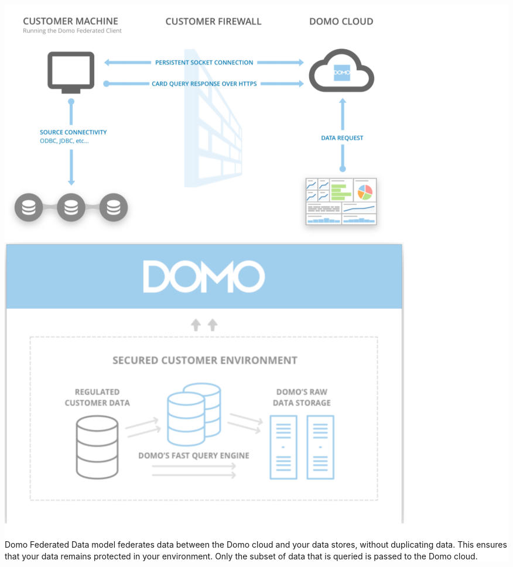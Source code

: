 ![federated_security_1.png](federated_security_1.png)![federated_security_2.png](federated_security_2.png)


Domo Federated Data model federates data between the Domo cloud and your data stores, without duplicating data. This ensures that your data remains protected in your environment. Only the subset of data that is queried is passed to the Domo cloud.
